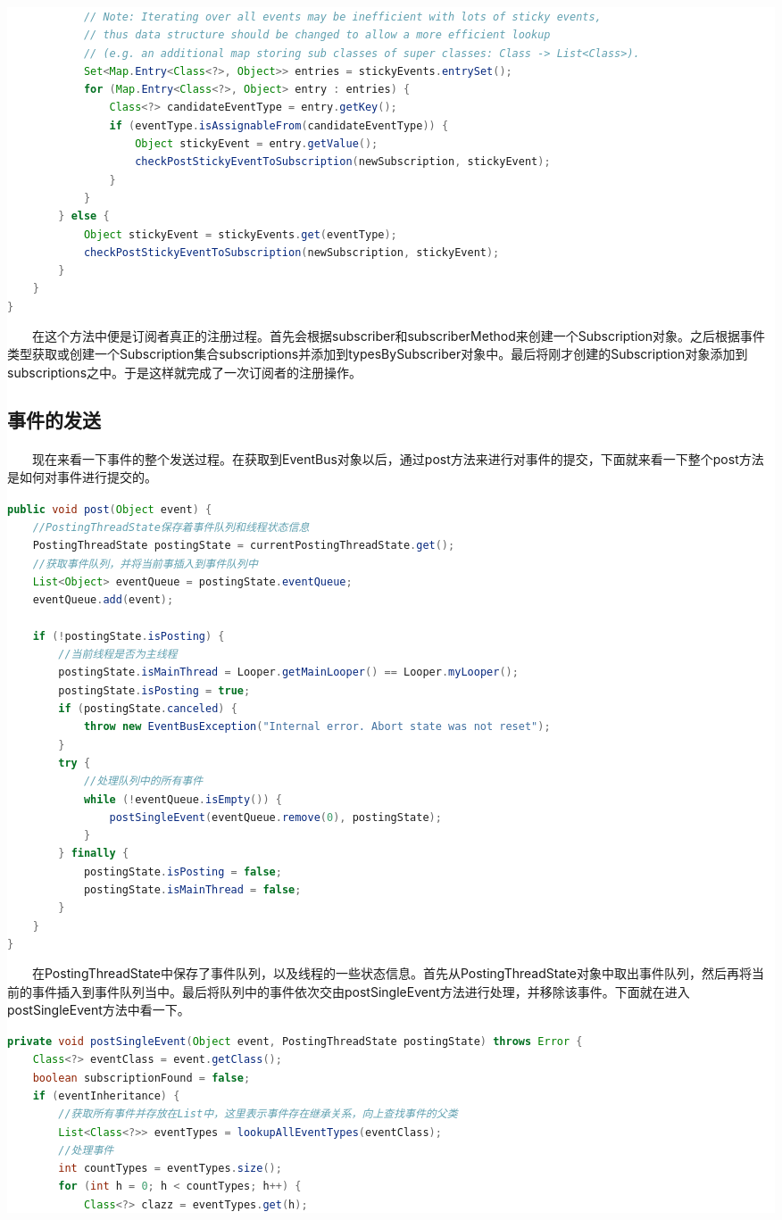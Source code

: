 ```java
            // Note: Iterating over all events may be inefficient with lots of sticky events,
            // thus data structure should be changed to allow a more efficient lookup
            // (e.g. an additional map storing sub classes of super classes: Class -> List<Class>).
            Set<Map.Entry<Class<?>, Object>> entries = stickyEvents.entrySet();
            for (Map.Entry<Class<?>, Object> entry : entries) {
                Class<?> candidateEventType = entry.getKey();
                if (eventType.isAssignableFrom(candidateEventType)) {
                    Object stickyEvent = entry.getValue();
                    checkPostStickyEventToSubscription(newSubscription, stickyEvent);
                }
            }
        } else {
            Object stickyEvent = stickyEvents.get(eventType);
            checkPostStickyEventToSubscription(newSubscription, stickyEvent);
        }
    }
}
```
　　在这个方法中便是订阅者真正的注册过程。首先会根据subscriber和subscriberMethod来创建一个Subscription对象。之后根据事件类型获取或创建一个Subscription集合subscriptions并添加到typesBySubscriber对象中。最后将刚才创建的Subscription对象添加到subscriptions之中。于是这样就完成了一次订阅者的注册操作。
## **事件的发送**
　　现在来看一下事件的整个发送过程。在获取到EventBus对象以后，通过post方法来进行对事件的提交，下面就来看一下整个post方法是如何对事件进行提交的。
```java
public void post(Object event) {
    //PostingThreadState保存着事件队列和线程状态信息
    PostingThreadState postingState = currentPostingThreadState.get();
    //获取事件队列，并将当前事插入到事件队列中
    List<Object> eventQueue = postingState.eventQueue;
    eventQueue.add(event);

    if (!postingState.isPosting) {
        //当前线程是否为主线程
        postingState.isMainThread = Looper.getMainLooper() == Looper.myLooper();
        postingState.isPosting = true;
        if (postingState.canceled) {
            throw new EventBusException("Internal error. Abort state was not reset");
        }
        try {
            //处理队列中的所有事件
            while (!eventQueue.isEmpty()) {
                postSingleEvent(eventQueue.remove(0), postingState);
            }
        } finally {
            postingState.isPosting = false;
            postingState.isMainThread = false;
        }
    }
}
```
　　在PostingThreadState中保存了事件队列，以及线程的一些状态信息。首先从PostingThreadState对象中取出事件队列，然后再将当前的事件插入到事件队列当中。最后将队列中的事件依次交由postSingleEvent方法进行处理，并移除该事件。下面就在进入postSingleEvent方法中看一下。
```java
private void postSingleEvent(Object event, PostingThreadState postingState) throws Error {
    Class<?> eventClass = event.getClass();
    boolean subscriptionFound = false;
    if (eventInheritance) {
        //获取所有事件并存放在List中，这里表示事件存在继承关系，向上查找事件的父类
        List<Class<?>> eventTypes = lookupAllEventTypes(eventClass);
        //处理事件
        int countTypes = eventTypes.size();
        for (int h = 0; h < countTypes; h++) {
            Class<?> clazz = eventTypes.get(h);
```